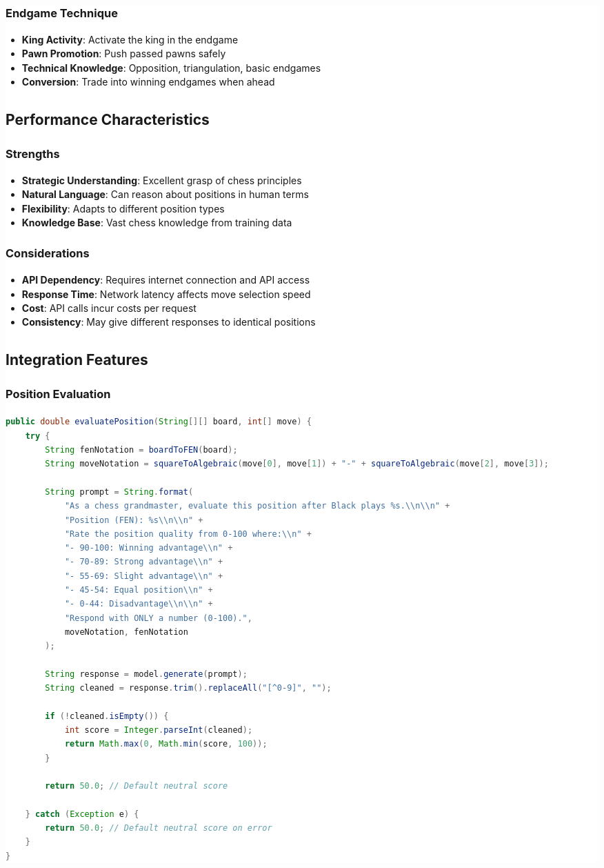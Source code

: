 ### Endgame Technique
- **King Activity**: Activate the king in the endgame
- **Pawn Promotion**: Push passed pawns safely
- **Technical Knowledge**: Opposition, triangulation, basic endgames
- **Conversion**: Trade into winning endgames when ahead

## Performance Characteristics

### Strengths
- **Strategic Understanding**: Excellent grasp of chess principles
- **Natural Language**: Can reason about positions in human terms
- **Flexibility**: Adapts to different position types
- **Knowledge Base**: Vast chess knowledge from training data

### Considerations
- **API Dependency**: Requires internet connection and API access
- **Response Time**: Network latency affects move selection speed
- **Cost**: API calls incur costs per request
- **Consistency**: May give different responses to identical positions

## Integration Features

### Position Evaluation
```java
public double evaluatePosition(String[][] board, int[] move) {
    try {
        String fenNotation = boardToFEN(board);
        String moveNotation = squareToAlgebraic(move[0], move[1]) + "-" + squareToAlgebraic(move[2], move[3]);
        
        String prompt = String.format(
            "As a chess grandmaster, evaluate this position after Black plays %s.\\n\\n" +
            "Position (FEN): %s\\n\\n" +
            "Rate the position quality from 0-100 where:\\n" +
            "- 90-100: Winning advantage\\n" +
            "- 70-89: Strong advantage\\n" +
            "- 55-69: Slight advantage\\n" +
            "- 45-54: Equal position\\n" +
            "- 0-44: Disadvantage\\n\\n" +
            "Respond with ONLY a number (0-100).",
            moveNotation, fenNotation
        );
        
        String response = model.generate(prompt);
        String cleaned = response.trim().replaceAll("[^0-9]", "");
        
        if (!cleaned.isEmpty()) {
            int score = Integer.parseInt(cleaned);
            return Math.max(0, Math.min(score, 100));
        }
        
        return 50.0; // Default neutral score
        
    } catch (Exception e) {
        return 50.0; // Default neutral score on error
    }
}
```
